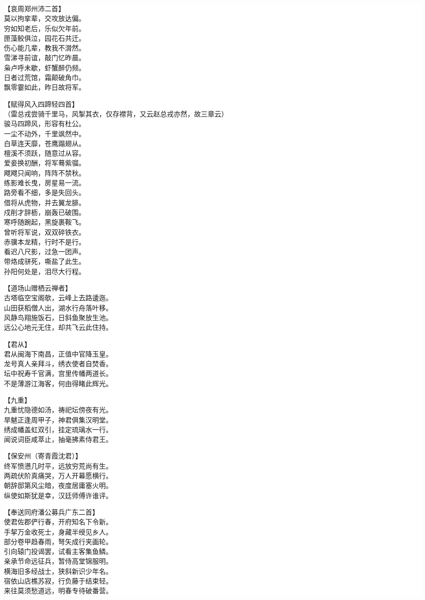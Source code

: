【哀周郑州沛二首】  
莫以拘挛辈，交攻放达偏。  
穷如知老后，乐似欠年前。  
匣藻鲛俱泣，园花石共迁。  
伤心能几辈，教我不潸然。  
雪涕寻前谊，敲门忆昨晨。  
枭卢呼未歇，虾蟹醉仍频。  
日者过荒馆，霜颠破角巾。  
飘零霎如此，昨日故将军。  

【赋得风入四蹄轻四首】  
（雷总戎尝骑千里马，风掣其衣，仅存襟背，又云赵总戎亦然，故三章云）  
骏马四蹄风，形容有杜公。  
一尘不动外，千里飒然中。  
白草连天靡，苍鹰蹋翅从。  
檀溪不须跃，随意过从容。  
爱妾换初酬，将军蓦紫骝。  
飕飕只闻响，阵阵不禁秋。  
练影难长曳，房星易一流。  
路旁看不细，多是失回头。  
借将从虎物，并去翼龙腓。  
戍削才辞枥，崩轰已破围。  
寒呼随踠起，黑旋裹鞍飞。  
曾听将军说，双双碎铁衣。  
赤骥本龙精，行时不是行。  
看迟八尺影，过急一团声。  
带烙成骈死，嘶盐了此生。  
孙阳何处是，泪尽大行程。  

【道场山赠栖云禅者】  
古塔临空宝阁欹，云峰上去路逶迤。  
山田获稻僧人出，湖水行舟落叶移。  
风静鸟翔施饭石，日斜鱼聚放生池。  
远公心地元无住，却共飞云此住持。  

【君从】  
君从闽海下南昌，正值中官降玉皇。  
龙号真人亲拜斗，绣衣使者自焚香。  
坛中祝寿千官满，宫里传幡两道长。  
不是薄游江海客，何由得睹此辉光。  

【九重】  
九重忧隐德如汤，祷祀坛傍夜有光。  
旱魃正逢周甲子，神君俱集汉明堂。  
绣成幡盖虹双引，挂定琉璃水一行。  
闻说词臣咸萃止，抽毫拂素侍君王。  

【保安州（寄青霞沈君）】  
终军愤懑几时平，远放穷荒尚有生。  
两疏伏阶真痛哭，万人开幕愿横行。  
朝辞邸第风尘暗，夜度居庸塞火明。  
纵使如斯犹是幸，汉廷师傅许谁评。  

【奉送同府潘公募兵广东二首】  
使君佐郡俨行春，开府知名下令新。  
手挈万金收死士，身藏半绶见乡人。  
部分卷甲趋春雨，弩矢成行夹画轮。  
引向辕门投谒罢，试看主客集鱼鳞。  
亲承节命远征兵，暂侍高堂锦服明。  
横海旧多经战士，狭斜新识少年名。  
宿依山店樵苏寂，行负藤于结束轻。  
来往莫须愁道远，明春专待破番营。  
